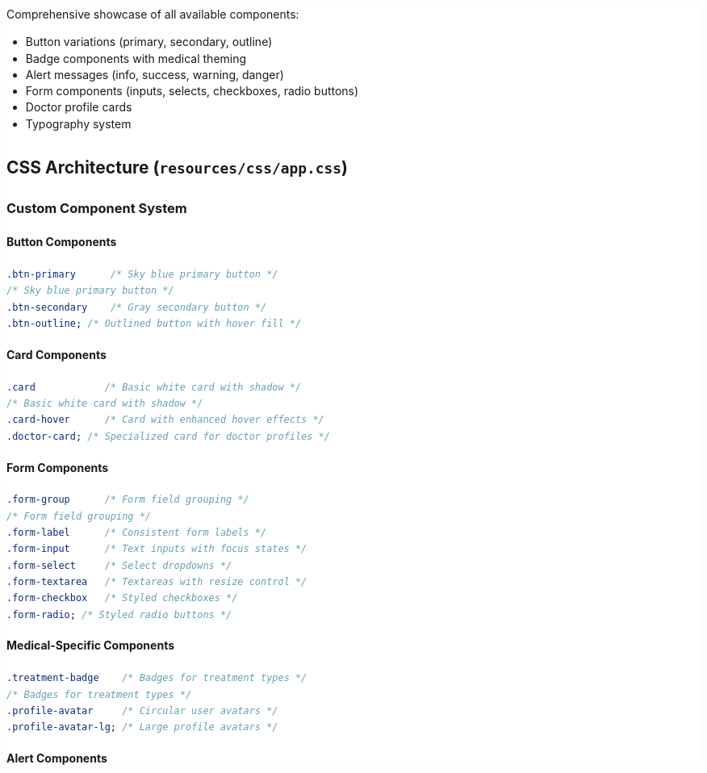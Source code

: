Comprehensive showcase of all available components:

-   Button variations (primary, secondary, outline)
-   Badge components with medical theming
-   Alert messages (info, success, warning, danger)
-   Form components (inputs, selects, checkboxes, radio buttons)
-   Doctor profile cards
-   Typography system

## CSS Architecture (`resources/css/app.css`)

### Custom Component System

#### Button Components

```css
.btn-primary      /* Sky blue primary button */
/* Sky blue primary button */
.btn-secondary    /* Gray secondary button */
.btn-outline; /* Outlined button with hover fill */
```

#### Card Components

```css
.card            /* Basic white card with shadow */
/* Basic white card with shadow */
.card-hover      /* Card with enhanced hover effects */
.doctor-card; /* Specialized card for doctor profiles */
```

#### Form Components

```css
.form-group      /* Form field grouping */
/* Form field grouping */
.form-label      /* Consistent form labels */
.form-input      /* Text inputs with focus states */
.form-select     /* Select dropdowns */
.form-textarea   /* Textareas with resize control */
.form-checkbox   /* Styled checkboxes */
.form-radio; /* Styled radio buttons */
```

#### Medical-Specific Components

```css
.treatment-badge    /* Badges for treatment types */
/* Badges for treatment types */
.profile-avatar     /* Circular user avatars */
.profile-avatar-lg; /* Large profile avatars */
```

#### Alert Components
